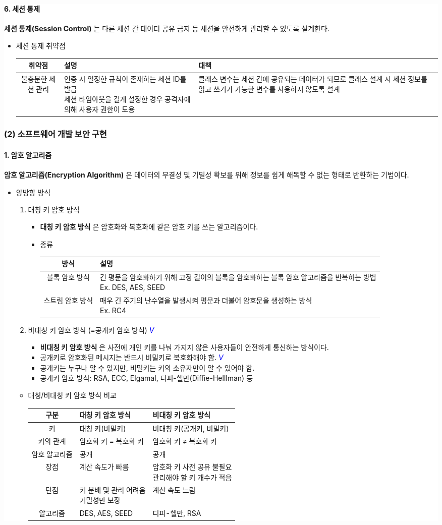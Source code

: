 



#### 6. 세션 통제

**세션 통제(Session Control)** 는 다른 세션 간 데이터 공유 금지 등 세션을 안전하게 관리할 수 있도록 설계한다.

- 세션 통제 취약점

  |       취약점       | 설명                                                         | 대책                                                         |
  | :----------------: | ------------------------------------------------------------ | ------------------------------------------------------------ |
  | 불충분한 세션 관리 | 인증 시 일정한 규칙이 존재하는 세션 ID를 발급<br />세션 타임아웃을 길게 설정한 경우 공격자에 의해 사용자 권한이 도용 | 클래스 변수는 세션 간에 공유되는 데이터가 되므로 클래스 설계 시 세션 정보를 읽고 쓰기가 가능한 변수를 사용하지 않도록 설계 |







### (2) 소프트웨어 개발 보안 구현

#### 1. 암호 알고리즘

**암호 알고리즘(Encryption Algorithm)** 은 데이터의 무결성 및 기밀성 확보를 위해 정보를 쉽게 해독할 수 없는 형태로 반환하는 기법이다.

- 양방향 방식

  1. 대칭 키 암호 방식

     - **대칭 키 암호 방식** 은 암호화와 복호화에 같은 암호 키를 쓰는 알고리즘이다.

     - 종류

       |       방식       | 설명                                                         |
       | :--------------: | ------------------------------------------------------------ |
       |  블록 암호 방식  | 긴 평문을 암호화하기 위해 고정 길이의 블록을 암호화하는 블록 암호 알고리즘을 반복하는 방법<br />Ex. DES, AES, SEED |
       | 스트림 암호 방식 | 매우 긴 주기의 난수열을 발생시켜 평문과 더불어 암호문을 생성하는 방식<br />Ex. RC4 |

  2. 비대칭 키 암호 방식 (=공개키 암호 방식) <span style="color:blue">*V*</span>

     - **비대칭 키 암호 방식** 은 사전에 개인 키를 나눠 가지지 않은 사용자들이 안전하게 통신하는 방식이다.
     - 공개키로 암호화된 메시지는 반드시 비밀키로 복호화해야 함. <span style="color:blue">*V*</span>
     - 공개키는 누구나 알 수 있지만, 비밀키는 키의 소유자만이 알 수 있어야 함.
     - 공개키 암호 방식: RSA, ECC, Elgamal, 디피\-헬만(Diffie\-Helllman) 등
  
  - 대칭/비대칭 키 암호 방식 비교
  
    |     구분      | 대칭 키 암호 방식                         | 비대칭 키 암호 방식                                        |
    | :-----------: | ----------------------------------------- | ---------------------------------------------------------- |
    |      키       | 대칭 키(비밀키)                           | 비대칭 키(공개키, 비밀키)                                  |
    |   키의 관계   | 암호화 키 = 복호화 키                     | 암호화 키 ≠ 복호화 키                                      |
    | 암호 알고리즘 | 공개                                      | 공개                                                       |
    |     장점      | 계산 속도가 빠름                          | 암호화 키 사전 공유 불필요<br />관리해야 할 키 개수가 적음 |
    |     단점      | 키 분배 및 관리 어려움<br />기밀성만 보장 | 계산 속도 느림                                             |
    |   알고리즘    | DES, AES, SEED                            | 디피\-헬만, RSA                                            |
  